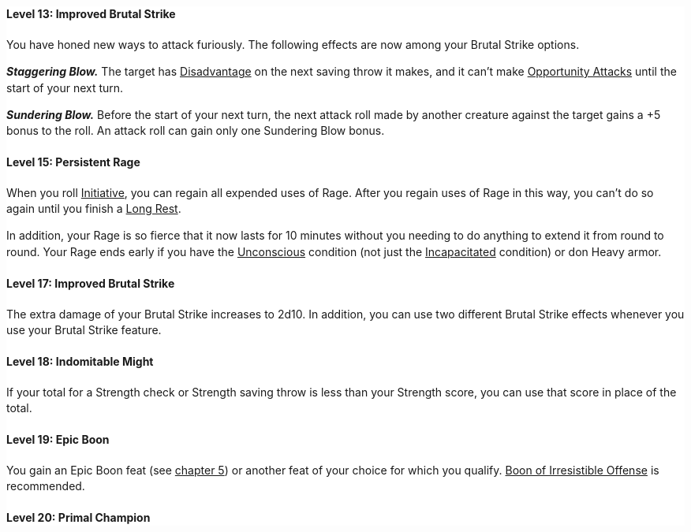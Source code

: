 #### [](https://www.dndbeyond.com/sources/dnd/phb-2024/character-classes#Level13ImprovedBrutalStrike)Level 13: Improved Brutal Strike

You have honed new ways to attack furiously. The following effects are now among your Brutal Strike options.

**_Staggering Blow._** The target has [Disadvantage](https://www.dndbeyond.com/sources/dnd/free-rules/rules-glossary#Disadvantage) on the next saving throw it makes, and it can’t make [Opportunity Attacks](https://www.dndbeyond.com/sources/dnd/free-rules/rules-glossary#OpportunityAttack) until the start of your next turn.

**_Sundering Blow._** Before the start of your next turn, the next attack roll made by another creature against the target gains a +5 bonus to the roll. An attack roll can gain only one Sundering Blow bonus.

#### [](https://www.dndbeyond.com/sources/dnd/phb-2024/character-classes#Level15PersistentRage)Level 15: Persistent Rage

When you roll [Initiative](https://www.dndbeyond.com/sources/dnd/free-rules/rules-glossary#Initiative), you can regain all expended uses of Rage. After you regain uses of Rage in this way, you can’t do so again until you finish a [Long Rest](https://www.dndbeyond.com/sources/dnd/free-rules/rules-glossary#LongRest).

In addition, your Rage is so fierce that it now lasts for 10 minutes without you needing to do anything to extend it from round to round. Your Rage ends early if you have the [Unconscious](https://www.dndbeyond.com/sources/dnd/free-rules/rules-glossary#UnconsciousCondition) condition (not just the [Incapacitated](https://www.dndbeyond.com/sources/dnd/free-rules/rules-glossary#IncapacitatedCondition) condition) or don Heavy armor.

#### [](https://www.dndbeyond.com/sources/dnd/phb-2024/character-classes#Level17ImprovedBrutalStrike)Level 17: Improved Brutal Strike

The extra damage of your Brutal Strike increases to 2d10. In addition, you can use two different Brutal Strike effects whenever you use your Brutal Strike feature.

#### [](https://www.dndbeyond.com/sources/dnd/phb-2024/character-classes#Level18IndomitableMight)Level 18: Indomitable Might

If your total for a Strength check or Strength saving throw is less than your Strength score, you can use that score in place of the total.

#### [](https://www.dndbeyond.com/sources/dnd/phb-2024/character-classes#Level19BarbarianEpicBoon)Level 19: Epic Boon

You gain an Epic Boon feat (see [chapter 5](https://www.dndbeyond.com/sources/dnd/phb-2024/feats#EpicBoonFeats)) or another feat of your choice for which you qualify. [Boon of Irresistible Offense](https://www.dndbeyond.com/sources/dnd/phb-2024/feats#BoonofIrresistibleOffense) is recommended.

#### [](https://www.dndbeyond.com/sources/dnd/phb-2024/character-classes#Level20PrimalChampion)Level 20: Primal Champion
